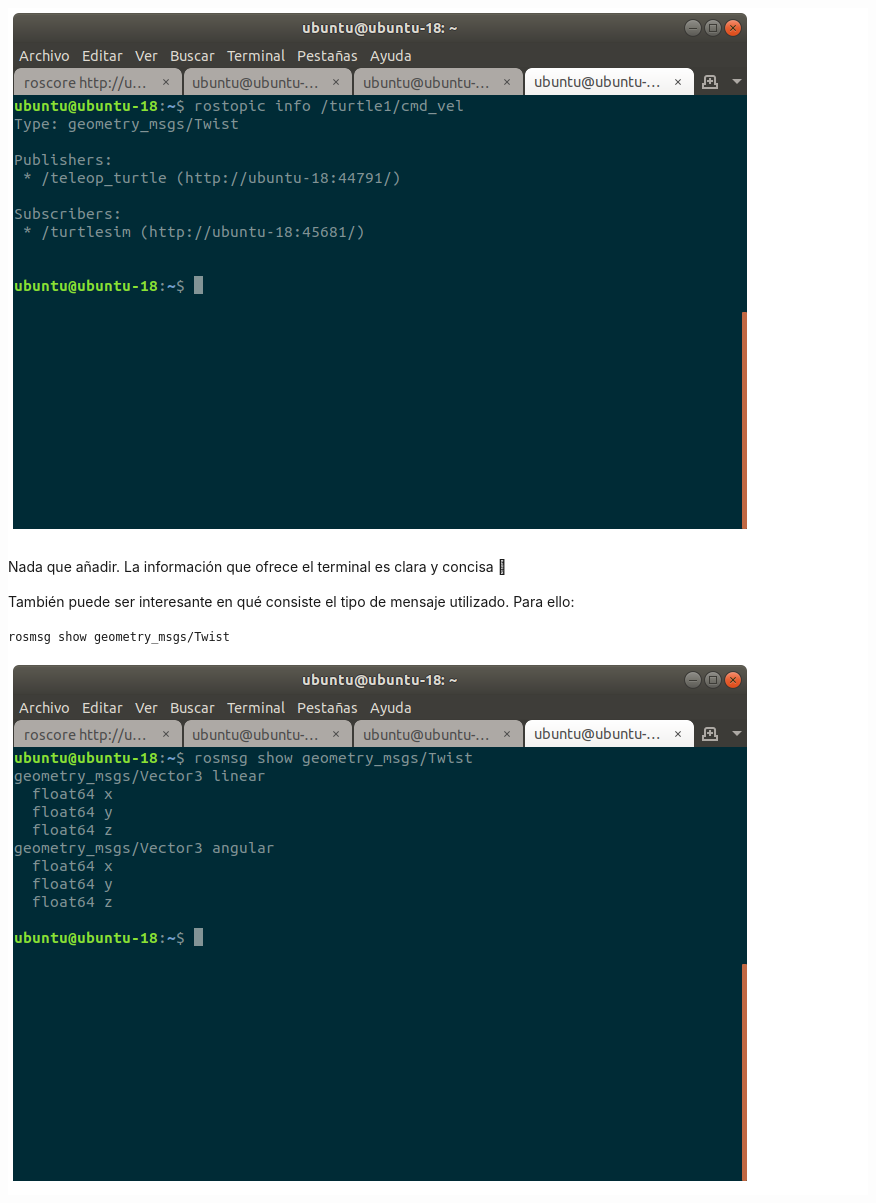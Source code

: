 ![assets/imgs/Untitled%2013.png](assets/imgs/Untitled%2013.png)

Nada que añadir. La información que ofrece el terminal es clara y concisa 🧐

También puede ser interesante en qué consiste el tipo de mensaje utilizado. Para ello:

```bash
rosmsg show geometry_msgs/Twist
```

![assets/imgs/Untitled%2014.png](assets/imgs/Untitled%2014.png)
